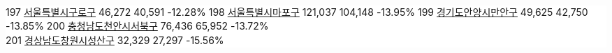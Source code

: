   <tr class="item">
    <td>197</td>
    <td><a href="/apt/서울특별시구로구">서울특별시구로구</a></td>
    <td>46,272</td>
    <td>40,591</td>
    <td>-12.28%</td>
  </tr>

  <tr class="item">
    <td>198</td>
    <td><a href="/apt/서울특별시마포구">서울특별시마포구</a></td>
    <td>121,037</td>
    <td>104,148</td>
    <td>-13.95%</td>
  </tr>

  <tr class="item">
    <td>199</td>
    <td><a href="/apt/경기도안양시만안구">경기도안양시만안구</a></td>
    <td>49,625</td>
    <td>42,750</td>
    <td>-13.85%</td>
  </tr>

  <tr class="item">
    <td>200</td>
    <td><a href="/apt/충청남도천안시서북구">충청남도천안시서북구</a></td>
    <td>76,436</td>
    <td>65,952</td>
    <td>-13.72%</td>
  </tr>

  <tr>
    <td colspan="5">
      <script async src="https://pagead2.googlesyndication.com/pagead/js/adsbygoogle.js?client=ca-pub-3485438051770037"
          crossorigin="anonymous"></script>
      <ins class="adsbygoogle"
          style="display:block; text-align:center;"
          data-ad-layout="in-article"
          data-ad-format="fluid"
          data-ad-client="ca-pub-3485438051770037"
          data-ad-slot="2046582130"></ins>
      <script>
          (adsbygoogle = window.adsbygoogle || []).push({});
      </script>
    </td>
  </tr>            
            
  <tr class="item">
    <td>201</td>
    <td><a href="/apt/경상남도창원시성산구">경상남도창원시성산구</a></td>
    <td>32,329</td>
    <td>27,297</td>
    <td>-15.56%</td>
  </tr>

